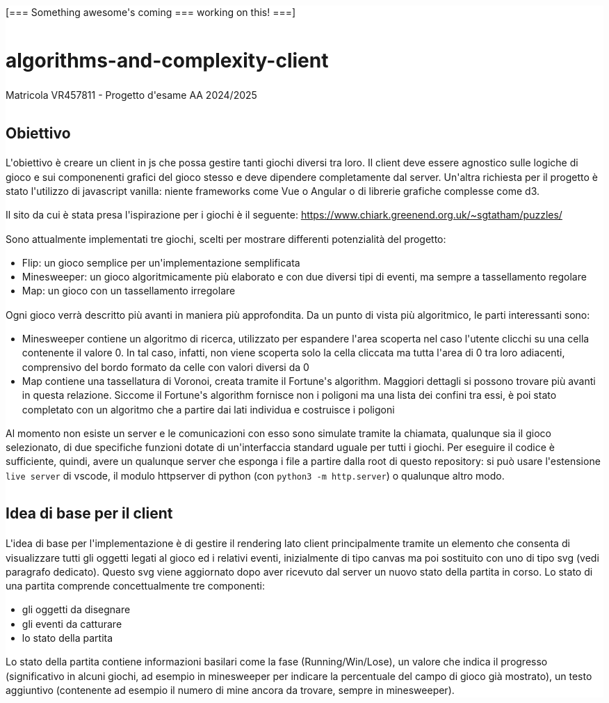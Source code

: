 [=== Something awesome's coming === working on this! ===]

# algorithms-and-complexity-client
Matricola VR457811 - Progetto d'esame AA 2024/2025

## Obiettivo
L'obiettivo è creare un client in js che possa gestire tanti giochi diversi tra loro. Il client deve essere agnostico sulle logiche di gioco e sui componenenti grafici del gioco stesso e deve dipendere completamente dal server. Un'altra richiesta per il progetto è stato l'utilizzo di javascript vanilla: niente frameworks come Vue o Angular o di librerie grafiche complesse come d3.

Il sito da cui è stata presa l'ispirazione per i giochi è il seguente:
https://www.chiark.greenend.org.uk/~sgtatham/puzzles/

Sono attualmente implementati tre giochi, scelti per mostrare differenti potenzialità del progetto:
- Flip: un gioco semplice per un'implementazione semplificata
- Minesweeper: un gioco algoritmicamente più elaborato e con due diversi tipi di eventi, ma sempre a tassellamento regolare
- Map: un gioco con un tassellamento irregolare

Ogni gioco verrà descritto più avanti in maniera più approfondita.
Da un punto di vista più algoritmico, le parti interessanti sono:
- Minesweeper contiene un algoritmo di ricerca, utilizzato per espandere l'area scoperta nel caso l'utente clicchi su una cella contenente il valore 0. In tal caso, infatti, non viene scoperta solo la cella cliccata ma tutta l'area di 0 tra loro adiacenti, comprensivo del bordo formato da celle con valori diversi da 0
- Map contiene una tassellatura di Voronoi, creata tramite il Fortune's algorithm. Maggiori dettagli si possono trovare più avanti in questa relazione. Siccome il Fortune's algorithm fornisce non i poligoni ma una lista dei confini tra essi, è poi stato completato con un algoritmo che a partire dai lati individua e costruisce i poligoni

Al momento non esiste un server e le comunicazioni con esso sono simulate tramite la chiamata, qualunque sia il gioco selezionato, di due specifiche funzioni dotate di un'interfaccia standard uguale per tutti i giochi.
Per eseguire il codice è sufficiente, quindi, avere un qualunque server che esponga i file a partire dalla root di questo repository: si può usare l'estensione `live server` di vscode, il modulo httpserver di python (con `python3 -m http.server`) o qualunque altro modo.

## Idea di base per il client
L'idea di base per l'implementazione è di gestire il rendering lato client principalmente tramite un elemento che consenta di visualizzare tutti gli oggetti legati al gioco ed i relativi eventi, inizialmente di tipo canvas ma poi sostituito con uno di tipo svg (vedi paragrafo dedicato). Questo svg viene aggiornato dopo aver ricevuto dal server un nuovo stato della partita in corso. Lo stato di una partita comprende concettualmente tre componenti:
- gli oggetti da disegnare
- gli eventi da catturare
- lo stato della partita

Lo stato della partita contiene informazioni basilari come la fase (Running/Win/Lose), un valore che indica il progresso (significativo in alcuni giochi, ad esempio in minesweeper per indicare la percentuale del campo di gioco già mostrato), un testo aggiuntivo (contenente ad esempio il numero di mine ancora da trovare, sempre in minesweeper).
